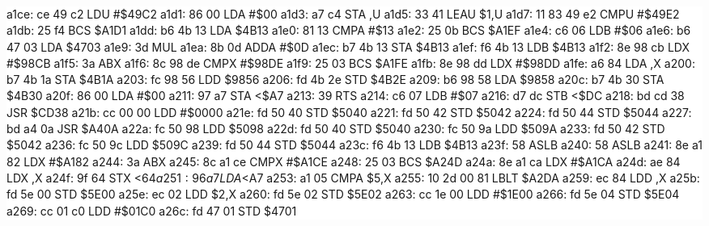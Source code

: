 a1ce: ce 49 c2     LDU    #$49C2
a1d1: 86 00        LDA    #$00
a1d3: a7 c4        STA    ,U
a1d5: 33 41        LEAU   $1,U
a1d7: 11 83 49 e2  CMPU   #$49E2
a1db: 25 f4        BCS    $A1D1
a1dd: b6 4b 13     LDA    $4B13
a1e0: 81 13        CMPA   #$13
a1e2: 25 0b        BCS    $A1EF
a1e4: c6 06        LDB    #$06
a1e6: b6 47 03     LDA    $4703
a1e9: 3d           MUL
a1ea: 8b 0d        ADDA   #$0D
a1ec: b7 4b 13     STA    $4B13
a1ef: f6 4b 13     LDB    $4B13
a1f2: 8e 98 cb     LDX    #$98CB
a1f5: 3a           ABX
a1f6: 8c 98 de     CMPX   #$98DE
a1f9: 25 03        BCS    $A1FE
a1fb: 8e 98 dd     LDX    #$98DD
a1fe: a6 84        LDA    ,X
a200: b7 4b 1a     STA    $4B1A
a203: fc 98 56     LDD    $9856
a206: fd 4b 2e     STD    $4B2E
a209: b6 98 58     LDA    $9858
a20c: b7 4b 30     STA    $4B30
a20f: 86 00        LDA    #$00
a211: 97 a7        STA    <$A7
a213: 39           RTS
a214: c6 07        LDB    #$07
a216: d7 dc        STB    <$DC
a218: bd cd 38     JSR    $CD38
a21b: cc 00 00     LDD    #$0000
a21e: fd 50 40     STD    $5040
a221: fd 50 42     STD    $5042
a224: fd 50 44     STD    $5044
a227: bd a4 0a     JSR    $A40A
a22a: fc 50 98     LDD    $5098
a22d: fd 50 40     STD    $5040
a230: fc 50 9a     LDD    $509A
a233: fd 50 42     STD    $5042
a236: fc 50 9c     LDD    $509C
a239: fd 50 44     STD    $5044
a23c: f6 4b 13     LDB    $4B13
a23f: 58           ASLB
a240: 58           ASLB
a241: 8e a1 82     LDX    #$A182
a244: 3a           ABX
a245: 8c a1 ce     CMPX   #$A1CE
a248: 25 03        BCS    $A24D
a24a: 8e a1 ca     LDX    #$A1CA
a24d: ae 84        LDX    ,X
a24f: 9f 64        STX    <$64
a251: 96 a7        LDA    <$A7
a253: a1 05        CMPA   $5,X
a255: 10 2d 00 81  LBLT   $A2DA
a259: ec 84        LDD    ,X
a25b: fd 5e 00     STD    $5E00
a25e: ec 02        LDD    $2,X
a260: fd 5e 02     STD    $5E02
a263: cc 1e 00     LDD    #$1E00
a266: fd 5e 04     STD    $5E04
a269: cc 01 c0     LDD    #$01C0
a26c: fd 47 01     STD    $4701